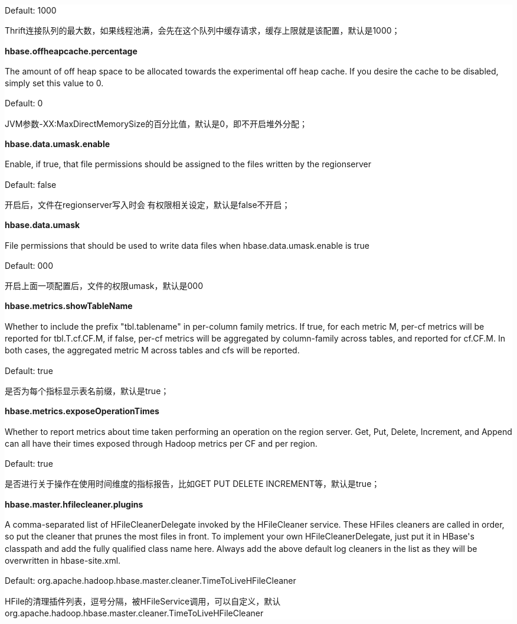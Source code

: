 Default: 1000

Thrift连接队列的最大数，如果线程池满，会先在这个队列中缓存请求，缓存上限就是该配置，默认是1000；

**hbase.offheapcache.percentage**

The amount of off heap space to be allocated towards the experimental off heap cache. If you desire the cache to be disabled, simply set this value to 0.

Default: 0

JVM参数-XX:MaxDirectMemorySize的百分比值，默认是0，即不开启堆外分配；

**hbase.data.umask.enable**

Enable, if true, that file permissions should be assigned to the files written by the regionserver

Default: false

开启后，文件在regionserver写入时会 有权限相关设定，默认是false不开启；

**hbase.data.umask**

File permissions that should be used to write data files when hbase.data.umask.enable is true

Default: 000

开启上面一项配置后，文件的权限umask，默认是000

**hbase.metrics.showTableName**

Whether to include the prefix &quot;tbl.tablename&quot; in per-column family metrics. If true, for each metric M, per-cf metrics will be reported for tbl.T.cf.CF.M, if false, per-cf metrics will be aggregated by column-family across tables, and reported for cf.CF.M. In both cases, the aggregated metric M across tables and cfs will be reported.

Default: true

是否为每个指标显示表名前缀，默认是true；

**hbase.metrics.exposeOperationTimes**

Whether to report metrics about time taken performing an operation on the region server. Get, Put, Delete, Increment, and Append can all have their times exposed through Hadoop metrics per CF and per region.

Default: true

是否进行关于操作在使用时间维度的指标报告，比如GET PUT DELETE INCREMENT等，默认是true；

**hbase.master.hfilecleaner.plugins**

A comma-separated list of HFileCleanerDelegate invoked by the HFileCleaner service. These HFiles cleaners are called in order, so put the cleaner that prunes the most files in front. To implement your own HFileCleanerDelegate, just put it in HBase&#39;s classpath and add the fully qualified class name here. Always add the above default log cleaners in the list as they will be overwritten in hbase-site.xml.

Default: org.apache.hadoop.hbase.master.cleaner.TimeToLiveHFileCleaner

HFile的清理插件列表，逗号分隔，被HFileService调用，可以自定义，默认org.apache.hadoop.hbase.master.cleaner.TimeToLiveHFileCleaner
